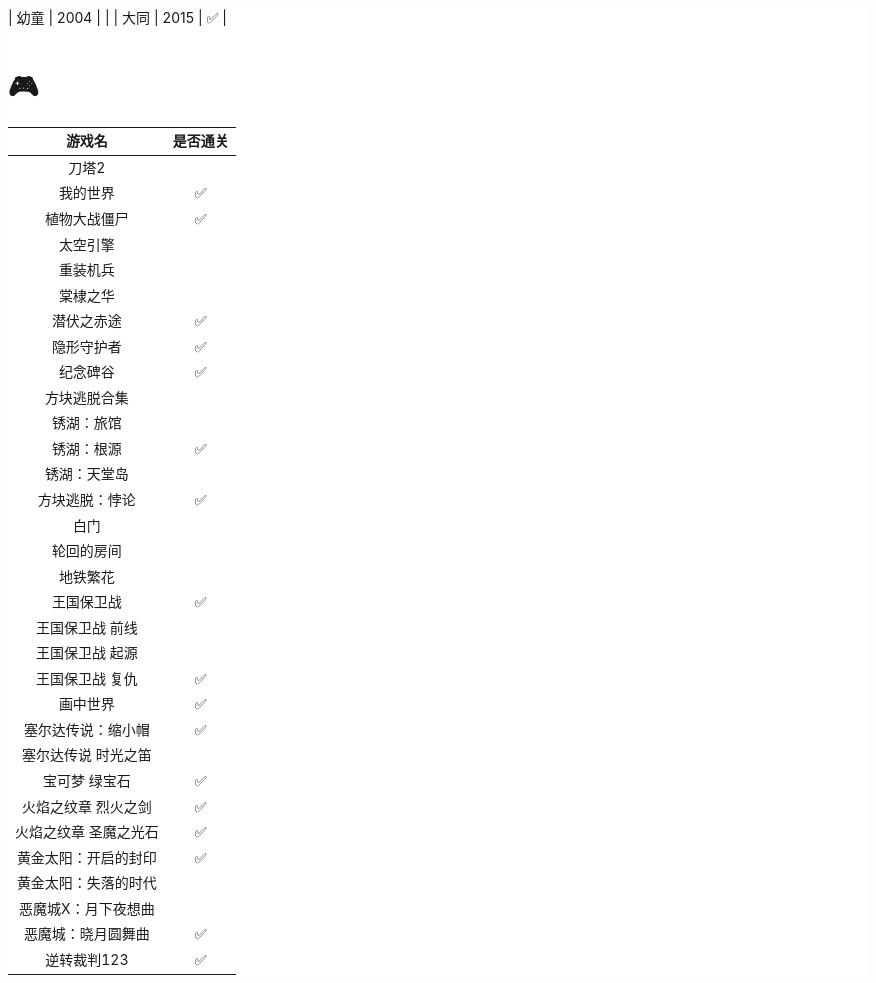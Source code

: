 | 幼童 | 2004 |  |
| 大同 | 2015 | ✅ |

# 🎮

| 游戏名 | 是否通关 |
| :----: | :----: |
| 刀塔2 |  |
| 我的世界 | ✅ |
| 植物大战僵尸 | ✅ |
| 太空引擎 |  |
| 重装机兵 |  |
| 棠棣之华 |  |
| 潜伏之赤途 | ✅ |
| 隐形守护者 | ✅ |
| 纪念碑谷 | ✅ |
| 方块逃脱合集 |  |
| 锈湖：旅馆 |  |
| 锈湖：根源 | ✅ |
| 锈湖：天堂岛 |  |
| 方块逃脱：悖论 | ✅ |
| 白门 |  |
| 轮回的房间 |  |
| 地铁繁花 |  |
| 王国保卫战 | ✅ |
| 王国保卫战 前线 |  |
| 王国保卫战 起源 |  |
| 王国保卫战 复仇 | ✅ |
| 画中世界 | ✅ |
| 塞尔达传说：缩小帽 | ✅ |
| 塞尔达传说 时光之笛 |  |
| 宝可梦 绿宝石 | ✅ |
| 火焰之纹章 烈火之剑 | ✅ |
| 火焰之纹章 圣魔之光石 | ✅ |
| 黄金太阳：开启的封印 | ✅ |
| 黄金太阳：失落的时代 |  |
| 恶魔城X：月下夜想曲 |  |
| 恶魔城：晓月圆舞曲 | ✅ |
| 逆转裁判123 | ✅ |